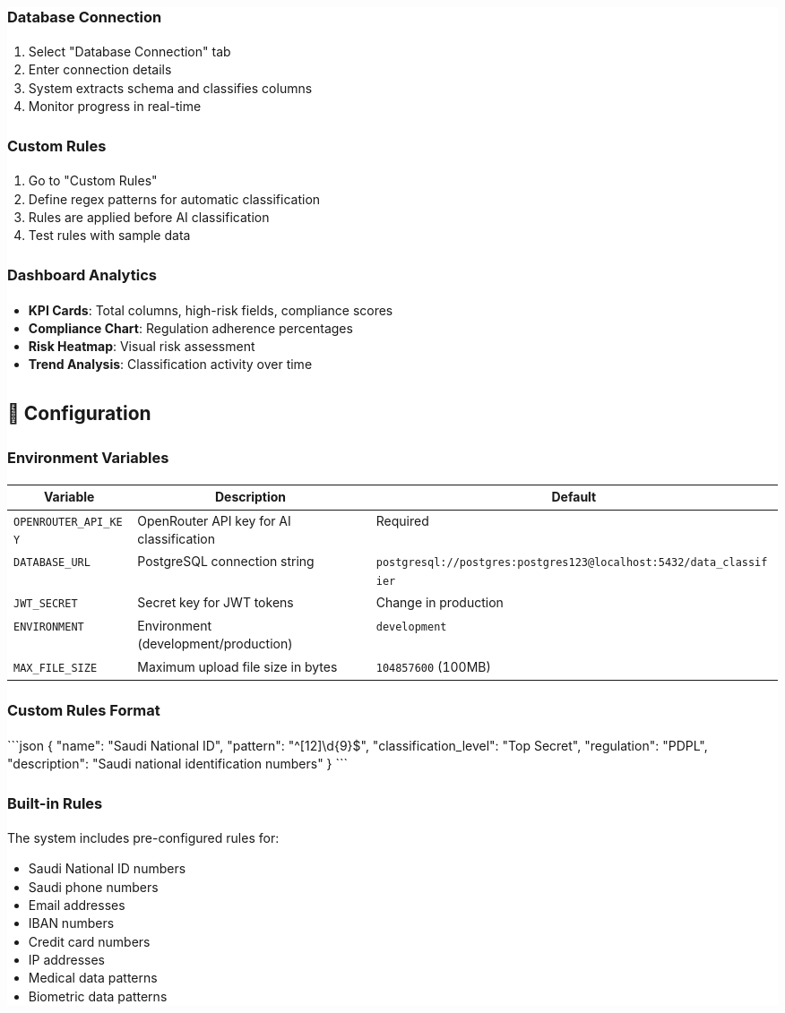 ### Database Connection
1. Select "Database Connection" tab
2. Enter connection details
3. System extracts schema and classifies columns
4. Monitor progress in real-time

### Custom Rules
1. Go to "Custom Rules"
2. Define regex patterns for automatic classification
3. Rules are applied before AI classification
4. Test rules with sample data

### Dashboard Analytics
- **KPI Cards**: Total columns, high-risk fields, compliance scores
- **Compliance Chart**: Regulation adherence percentages
- **Risk Heatmap**: Visual risk assessment
- **Trend Analysis**: Classification activity over time

## 🔧 Configuration

### Environment Variables

| Variable | Description | Default |
|----------|-------------|---------|
| `OPENROUTER_API_KEY` | OpenRouter API key for AI classification | Required |
| `DATABASE_URL` | PostgreSQL connection string | `postgresql://postgres:postgres123@localhost:5432/data_classifier` |
| `JWT_SECRET` | Secret key for JWT tokens | Change in production |
| `ENVIRONMENT` | Environment (development/production) | `development` |
| `MAX_FILE_SIZE` | Maximum upload file size in bytes | `104857600` (100MB) |

### Custom Rules Format

\`\`\`json
{
  "name": "Saudi National ID",
  "pattern": "^[12]\\d{9}$",
  "classification_level": "Top Secret",
  "regulation": "PDPL",
  "description": "Saudi national identification numbers"
}
\`\`\`

### Built-in Rules

The system includes pre-configured rules for:
- Saudi National ID numbers
- Saudi phone numbers
- Email addresses
- IBAN numbers
- Credit card numbers
- IP addresses
- Medical data patterns
- Biometric data patterns
